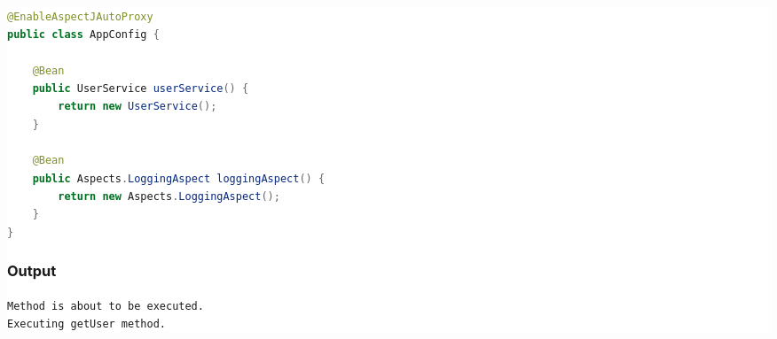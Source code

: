 ```java
@EnableAspectJAutoProxy
public class AppConfig {

    @Bean
    public UserService userService() {
        return new UserService();
    }

    @Bean
    public Aspects.LoggingAspect loggingAspect() {
        return new Aspects.LoggingAspect();
    }
}
```

### Output
```
Method is about to be executed.
Executing getUser method.
```
